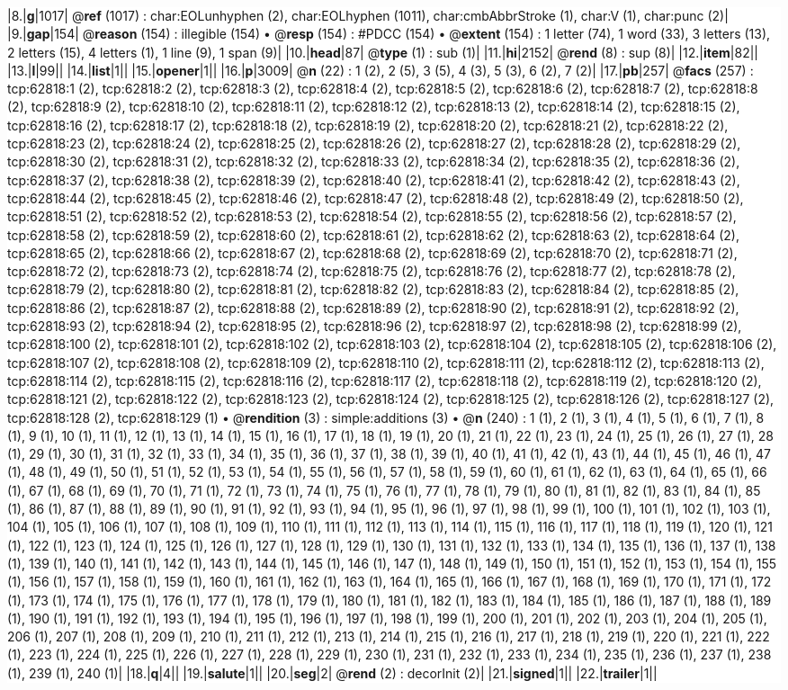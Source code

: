 |8.|__g__|1017| @__ref__ (1017) : char:EOLunhyphen (2), char:EOLhyphen (1011), char:cmbAbbrStroke (1), char:V (1), char:punc (2)|
|9.|__gap__|154| @__reason__ (154) : illegible (154)  •  @__resp__ (154) : #PDCC (154)  •  @__extent__ (154) : 1 letter (74), 1 word (33), 3 letters (13), 2 letters (15), 4 letters (1), 1 line (9), 1 span (9)|
|10.|__head__|87| @__type__ (1) : sub (1)|
|11.|__hi__|2152| @__rend__ (8) : sup (8)|
|12.|__item__|82||
|13.|__l__|99||
|14.|__list__|1||
|15.|__opener__|1||
|16.|__p__|3009| @__n__ (22) : 1 (2), 2 (5), 3 (5), 4 (3), 5 (3), 6 (2), 7 (2)|
|17.|__pb__|257| @__facs__ (257) : tcp:62818:1 (2), tcp:62818:2 (2), tcp:62818:3 (2), tcp:62818:4 (2), tcp:62818:5 (2), tcp:62818:6 (2), tcp:62818:7 (2), tcp:62818:8 (2), tcp:62818:9 (2), tcp:62818:10 (2), tcp:62818:11 (2), tcp:62818:12 (2), tcp:62818:13 (2), tcp:62818:14 (2), tcp:62818:15 (2), tcp:62818:16 (2), tcp:62818:17 (2), tcp:62818:18 (2), tcp:62818:19 (2), tcp:62818:20 (2), tcp:62818:21 (2), tcp:62818:22 (2), tcp:62818:23 (2), tcp:62818:24 (2), tcp:62818:25 (2), tcp:62818:26 (2), tcp:62818:27 (2), tcp:62818:28 (2), tcp:62818:29 (2), tcp:62818:30 (2), tcp:62818:31 (2), tcp:62818:32 (2), tcp:62818:33 (2), tcp:62818:34 (2), tcp:62818:35 (2), tcp:62818:36 (2), tcp:62818:37 (2), tcp:62818:38 (2), tcp:62818:39 (2), tcp:62818:40 (2), tcp:62818:41 (2), tcp:62818:42 (2), tcp:62818:43 (2), tcp:62818:44 (2), tcp:62818:45 (2), tcp:62818:46 (2), tcp:62818:47 (2), tcp:62818:48 (2), tcp:62818:49 (2), tcp:62818:50 (2), tcp:62818:51 (2), tcp:62818:52 (2), tcp:62818:53 (2), tcp:62818:54 (2), tcp:62818:55 (2), tcp:62818:56 (2), tcp:62818:57 (2), tcp:62818:58 (2), tcp:62818:59 (2), tcp:62818:60 (2), tcp:62818:61 (2), tcp:62818:62 (2), tcp:62818:63 (2), tcp:62818:64 (2), tcp:62818:65 (2), tcp:62818:66 (2), tcp:62818:67 (2), tcp:62818:68 (2), tcp:62818:69 (2), tcp:62818:70 (2), tcp:62818:71 (2), tcp:62818:72 (2), tcp:62818:73 (2), tcp:62818:74 (2), tcp:62818:75 (2), tcp:62818:76 (2), tcp:62818:77 (2), tcp:62818:78 (2), tcp:62818:79 (2), tcp:62818:80 (2), tcp:62818:81 (2), tcp:62818:82 (2), tcp:62818:83 (2), tcp:62818:84 (2), tcp:62818:85 (2), tcp:62818:86 (2), tcp:62818:87 (2), tcp:62818:88 (2), tcp:62818:89 (2), tcp:62818:90 (2), tcp:62818:91 (2), tcp:62818:92 (2), tcp:62818:93 (2), tcp:62818:94 (2), tcp:62818:95 (2), tcp:62818:96 (2), tcp:62818:97 (2), tcp:62818:98 (2), tcp:62818:99 (2), tcp:62818:100 (2), tcp:62818:101 (2), tcp:62818:102 (2), tcp:62818:103 (2), tcp:62818:104 (2), tcp:62818:105 (2), tcp:62818:106 (2), tcp:62818:107 (2), tcp:62818:108 (2), tcp:62818:109 (2), tcp:62818:110 (2), tcp:62818:111 (2), tcp:62818:112 (2), tcp:62818:113 (2), tcp:62818:114 (2), tcp:62818:115 (2), tcp:62818:116 (2), tcp:62818:117 (2), tcp:62818:118 (2), tcp:62818:119 (2), tcp:62818:120 (2), tcp:62818:121 (2), tcp:62818:122 (2), tcp:62818:123 (2), tcp:62818:124 (2), tcp:62818:125 (2), tcp:62818:126 (2), tcp:62818:127 (2), tcp:62818:128 (2), tcp:62818:129 (1)  •  @__rendition__ (3) : simple:additions (3)  •  @__n__ (240) : 1 (1), 2 (1), 3 (1), 4 (1), 5 (1), 6 (1), 7 (1), 8 (1), 9 (1), 10 (1), 11 (1), 12 (1), 13 (1), 14 (1), 15 (1), 16 (1), 17 (1), 18 (1), 19 (1), 20 (1), 21 (1), 22 (1), 23 (1), 24 (1), 25 (1), 26 (1), 27 (1), 28 (1), 29 (1), 30 (1), 31 (1), 32 (1), 33 (1), 34 (1), 35 (1), 36 (1), 37 (1), 38 (1), 39 (1), 40 (1), 41 (1), 42 (1), 43 (1), 44 (1), 45 (1), 46 (1), 47 (1), 48 (1), 49 (1), 50 (1), 51 (1), 52 (1), 53 (1), 54 (1), 55 (1), 56 (1), 57 (1), 58 (1), 59 (1), 60 (1), 61 (1), 62 (1), 63 (1), 64 (1), 65 (1), 66 (1), 67 (1), 68 (1), 69 (1), 70 (1), 71 (1), 72 (1), 73 (1), 74 (1), 75 (1), 76 (1), 77 (1), 78 (1), 79 (1), 80 (1), 81 (1), 82 (1), 83 (1), 84 (1), 85 (1), 86 (1), 87 (1), 88 (1), 89 (1), 90 (1), 91 (1), 92 (1), 93 (1), 94 (1), 95 (1), 96 (1), 97 (1), 98 (1), 99 (1), 100 (1), 101 (1), 102 (1), 103 (1), 104 (1), 105 (1), 106 (1), 107 (1), 108 (1), 109 (1), 110 (1), 111 (1), 112 (1), 113 (1), 114 (1), 115 (1), 116 (1), 117 (1), 118 (1), 119 (1), 120 (1), 121 (1), 122 (1), 123 (1), 124 (1), 125 (1), 126 (1), 127 (1), 128 (1), 129 (1), 130 (1), 131 (1), 132 (1), 133 (1), 134 (1), 135 (1), 136 (1), 137 (1), 138 (1), 139 (1), 140 (1), 141 (1), 142 (1), 143 (1), 144 (1), 145 (1), 146 (1), 147 (1), 148 (1), 149 (1), 150 (1), 151 (1), 152 (1), 153 (1), 154 (1), 155 (1), 156 (1), 157 (1), 158 (1), 159 (1), 160 (1), 161 (1), 162 (1), 163 (1), 164 (1), 165 (1), 166 (1), 167 (1), 168 (1), 169 (1), 170 (1), 171 (1), 172 (1), 173 (1), 174 (1), 175 (1), 176 (1), 177 (1), 178 (1), 179 (1), 180 (1), 181 (1), 182 (1), 183 (1), 184 (1), 185 (1), 186 (1), 187 (1), 188 (1), 189 (1), 190 (1), 191 (1), 192 (1), 193 (1), 194 (1), 195 (1), 196 (1), 197 (1), 198 (1), 199 (1), 200 (1), 201 (1), 202 (1), 203 (1), 204 (1), 205 (1), 206 (1), 207 (1), 208 (1), 209 (1), 210 (1), 211 (1), 212 (1), 213 (1), 214 (1), 215 (1), 216 (1), 217 (1), 218 (1), 219 (1), 220 (1), 221 (1), 222 (1), 223 (1), 224 (1), 225 (1), 226 (1), 227 (1), 228 (1), 229 (1), 230 (1), 231 (1), 232 (1), 233 (1), 234 (1), 235 (1), 236 (1), 237 (1), 238 (1), 239 (1), 240 (1)|
|18.|__q__|4||
|19.|__salute__|1||
|20.|__seg__|2| @__rend__ (2) : decorInit (2)|
|21.|__signed__|1||
|22.|__trailer__|1||
